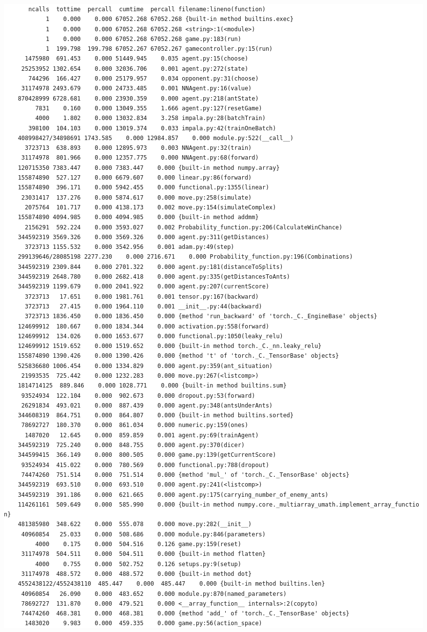            ncalls  tottime  percall  cumtime  percall filename:lineno(function)
                1    0.000    0.000 67052.268 67052.268 {built-in method builtins.exec}
                1    0.000    0.000 67052.268 67052.268 <string>:1(<module>)
                1    0.000    0.000 67052.268 67052.268 game.py:183(run)
                1  199.798  199.798 67052.267 67052.267 gamecontroller.py:15(run)
          1475980  691.453    0.000 51449.945    0.035 agent.py:15(choose)
         25253952 1302.654    0.000 32036.706    0.001 agent.py:272(state)
           744296  166.427    0.000 25179.957    0.034 opponent.py:31(choose)
         31174978 2493.679    0.000 24733.485    0.001 NNAgent.py:16(value)
        870428999 6728.681    0.000 23930.359    0.000 agent.py:218(antState)
             7831    0.160    0.000 13049.355    1.666 agent.py:127(resetGame)
             4000    1.802    0.000 13032.834    3.258 impala.py:28(batchTrain)
           398100  104.103    0.000 13019.374    0.033 impala.py:42(trainOneBatch)
        408998427/34898691 1743.585    0.000 12984.857    0.000 module.py:522(__call__)
          3723713  638.893    0.000 12895.973    0.003 NNAgent.py:32(train)
         31174978  801.966    0.000 12357.775    0.000 NNAgent.py:68(forward)
        120715350 7383.447    0.000 7383.447    0.000 {built-in method numpy.array}
        155874890  527.127    0.000 6679.607    0.000 linear.py:86(forward)
        155874890  396.171    0.000 5942.455    0.000 functional.py:1355(linear)
         23031417  137.276    0.000 5874.617    0.000 move.py:258(simulate)
          2075764  101.717    0.000 4138.173    0.002 move.py:154(simulateComplex)
        155874890 4094.985    0.000 4094.985    0.000 {built-in method addmm}
          2156291  592.224    0.000 3593.027    0.002 Probability_function.py:206(CalculateWinChance)
        344592319 3569.326    0.000 3569.326    0.000 agent.py:311(getDistances)
          3723713 1155.532    0.000 3542.956    0.001 adam.py:49(step)
        299139646/28085198 2277.230    0.000 2716.671    0.000 Probability_function.py:196(Combinations)
        344592319 2309.844    0.000 2701.322    0.000 agent.py:181(distanceToSplits)
        344592319 2648.780    0.000 2682.418    0.000 agent.py:335(getDistancesToAnts)
        344592319 1199.679    0.000 2041.922    0.000 agent.py:207(currentScore)
          3723713   17.651    0.000 1981.761    0.001 tensor.py:167(backward)
          3723713   27.415    0.000 1964.110    0.001 __init__.py:44(backward)
          3723713 1836.450    0.000 1836.450    0.000 {method 'run_backward' of 'torch._C._EngineBase' objects}
        124699912  180.667    0.000 1834.344    0.000 activation.py:558(forward)
        124699912  134.026    0.000 1653.677    0.000 functional.py:1050(leaky_relu)
        124699912 1519.652    0.000 1519.652    0.000 {built-in method torch._C._nn.leaky_relu}
        155874890 1390.426    0.000 1390.426    0.000 {method 't' of 'torch._C._TensorBase' objects}
        525836680 1006.454    0.000 1334.829    0.000 agent.py:359(ant_situation)
         21993535  725.442    0.000 1232.283    0.000 move.py:267(<listcomp>)
        1814714125  889.846    0.000 1028.771    0.000 {built-in method builtins.sum}
         93524934  122.104    0.000  902.673    0.000 dropout.py:53(forward)
         26291834  493.021    0.000  887.439    0.000 agent.py:348(antsUnderAnts)
        344608319  864.751    0.000  864.807    0.000 {built-in method builtins.sorted}
         78692727  180.370    0.000  861.034    0.000 numeric.py:159(ones)
          1487020   12.645    0.000  859.859    0.001 agent.py:69(trainAgent)
        344592319  725.240    0.000  848.755    0.000 agent.py:370(dicer)
        344599415  366.149    0.000  800.505    0.000 game.py:139(getCurrentScore)
         93524934  415.022    0.000  780.569    0.000 functional.py:788(dropout)
         74474260  751.514    0.000  751.514    0.000 {method 'mul_' of 'torch._C._TensorBase' objects}
        344592319  693.510    0.000  693.510    0.000 agent.py:241(<listcomp>)
        344592319  391.186    0.000  621.665    0.000 agent.py:175(carrying_number_of_enemy_ants)
        114261161  509.649    0.000  585.990    0.000 {built-in method numpy.core._multiarray_umath.implement_array_function}
        481385980  348.622    0.000  555.078    0.000 move.py:282(__init__)
         40960854   25.033    0.000  508.686    0.000 module.py:846(parameters)
             4000    0.175    0.000  504.516    0.126 game.py:159(reset)
         31174978  504.511    0.000  504.511    0.000 {built-in method flatten}
             4000    0.755    0.000  502.752    0.126 setups.py:9(setup)
         31174978  488.572    0.000  488.572    0.000 {built-in method dot}
        4552438122/4552438110  485.447    0.000  485.447    0.000 {built-in method builtins.len}
         40960854   26.090    0.000  483.652    0.000 module.py:870(named_parameters)
         78692727  131.870    0.000  479.521    0.000 <__array_function__ internals>:2(copyto)
         74474260  468.381    0.000  468.381    0.000 {method 'add_' of 'torch._C._TensorBase' objects}
          1483020    9.983    0.000  459.335    0.000 game.py:56(action_space)